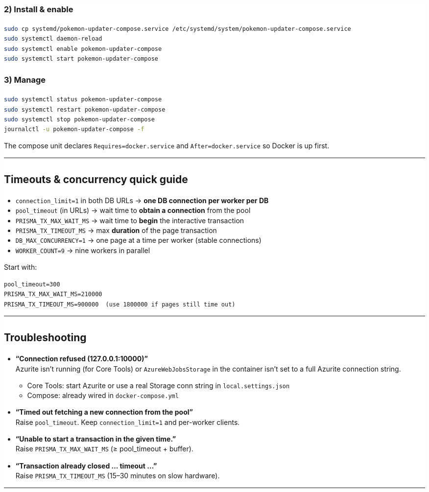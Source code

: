 ### 2) Install & enable
```bash
sudo cp systemd/pokemon-updater-compose.service /etc/systemd/system/pokemon-updater-compose.service
sudo systemctl daemon-reload
sudo systemctl enable pokemon-updater-compose
sudo systemctl start pokemon-updater-compose
```

### 3) Manage
```bash
sudo systemctl status pokemon-updater-compose
sudo systemctl restart pokemon-updater-compose
sudo systemctl stop pokemon-updater-compose
journalctl -u pokemon-updater-compose -f
```

The compose unit declares `Requires=docker.service` and `After=docker.service` so Docker is up first.

---

## Timeouts & concurrency quick guide

- `connection_limit=1` in both DB URLs → **one DB connection per worker per DB**
- `pool_timeout` (in URLs) → wait time to **obtain a connection** from the pool
- `PRISMA_TX_MAX_WAIT_MS` → wait time to **begin** the interactive transaction
- `PRISMA_TX_TIMEOUT_MS` → max **duration** of the page transaction
- `DB_MAX_CONCURRENCY=1` → one page at a time per worker (stable connections)
- `WORKER_COUNT=9` → nine workers in parallel

Start with:
```
pool_timeout=300
PRISMA_TX_MAX_WAIT_MS=210000
PRISMA_TX_TIMEOUT_MS=900000  (use 1800000 if pages still time out)
```

---

## Troubleshooting

- **“Connection refused (127.0.0.1:10000)”**  
  Azurite isn’t running (for Core Tools) or `AzureWebJobsStorage` in the container isn’t set to a full Azurite connection string.  
  - Core Tools: start Azurite or use a real Storage conn string in `local.settings.json`  
  - Compose: already wired in `docker-compose.yml`

- **“Timed out fetching a new connection from the pool”**  
  Raise `pool_timeout`. Keep `connection_limit=1` and per-worker clients.

- **“Unable to start a transaction in the given time.”**  
  Raise `PRISMA_TX_MAX_WAIT_MS` (≥ pool_timeout + buffer).

- **“Transaction already closed … timeout …”**  
  Raise `PRISMA_TX_TIMEOUT_MS` (15–30 minutes on slow hardware).

---
